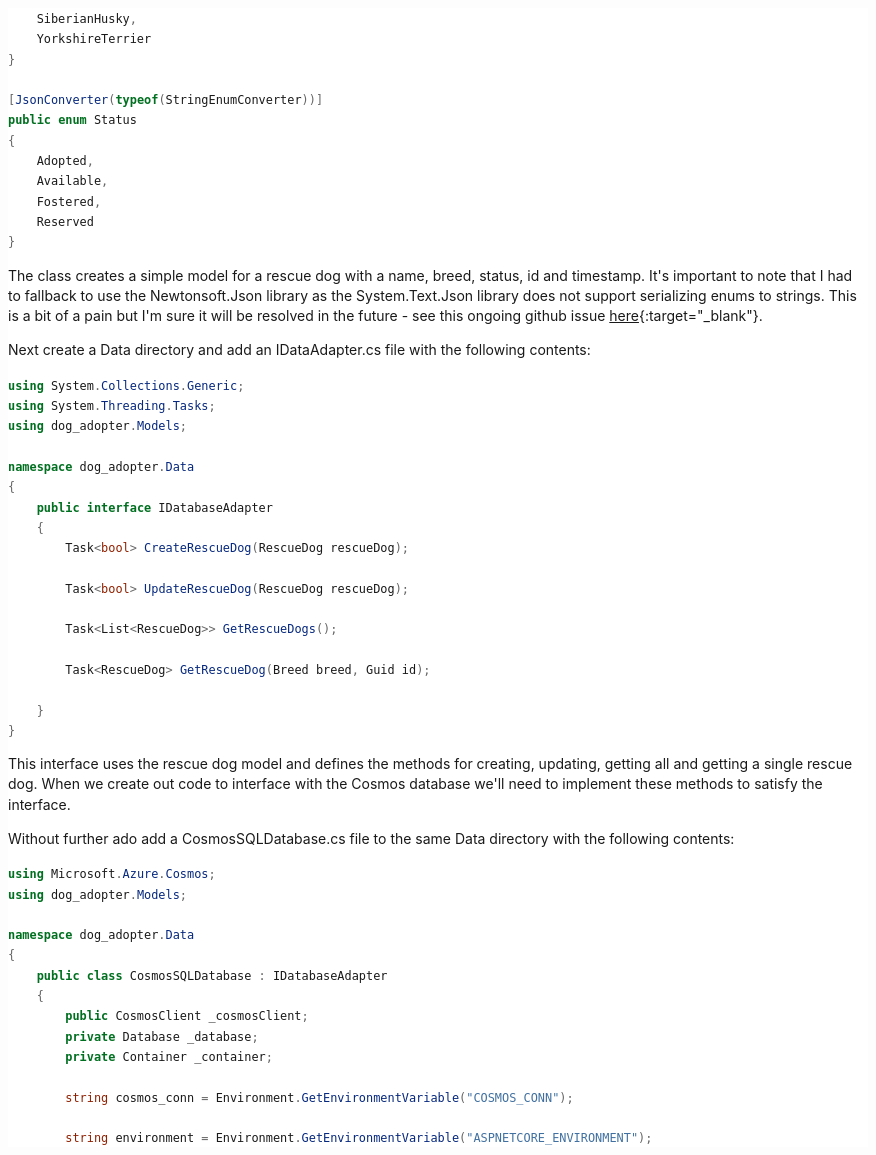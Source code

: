 ```csharp
    SiberianHusky,
    YorkshireTerrier
}

[JsonConverter(typeof(StringEnumConverter))]
public enum Status
{
    Adopted,
    Available,
    Fostered,
    Reserved
}
```

The class creates a simple model for a rescue dog with a name, breed, status, id and timestamp. It's important to note that I had to fallback to use the Newtonsoft.Json library as the System.Text.Json library does not support serializing enums to strings. This is a bit of a pain but I'm sure it will be resolved in the future - see this ongoing github issue [here](https://github.com/dotnet/runtime/issues/74385){:target="\_blank"}.

Next create a Data directory and add an IDataAdapter.cs file with the following contents:

```csharp
using System.Collections.Generic;
using System.Threading.Tasks;
using dog_adopter.Models;

namespace dog_adopter.Data
{
    public interface IDatabaseAdapter
    {
        Task<bool> CreateRescueDog(RescueDog rescueDog);

        Task<bool> UpdateRescueDog(RescueDog rescueDog);

        Task<List<RescueDog>> GetRescueDogs();

        Task<RescueDog> GetRescueDog(Breed breed, Guid id);

    }
}
```

This interface uses the rescue dog model and defines the methods for creating, updating, getting all and getting a single rescue dog. When we create out code to interface with the Cosmos database we'll need to implement these methods to satisfy the interface.

Without further ado add a CosmosSQLDatabase.cs file to the same Data directory with the following contents:

```csharp
using Microsoft.Azure.Cosmos;
using dog_adopter.Models;

namespace dog_adopter.Data
{
    public class CosmosSQLDatabase : IDatabaseAdapter
    {
        public CosmosClient _cosmosClient;
        private Database _database;
        private Container _container;

        string cosmos_conn = Environment.GetEnvironmentVariable("COSMOS_CONN");

        string environment = Environment.GetEnvironmentVariable("ASPNETCORE_ENVIRONMENT");

```
